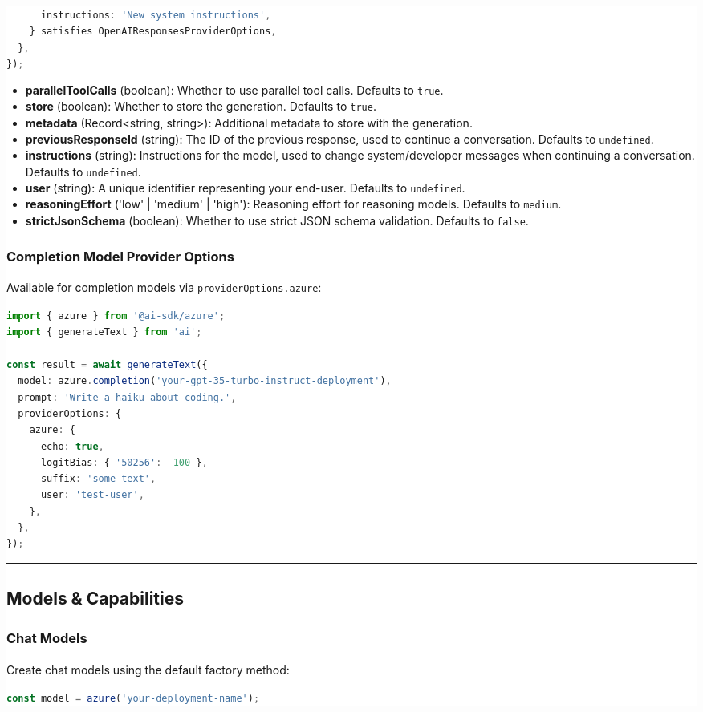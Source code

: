 ```typescript
      instructions: 'New system instructions',
    } satisfies OpenAIResponsesProviderOptions,
  },
});
```

- **parallelToolCalls** (boolean): Whether to use parallel tool calls. Defaults to `true`.
- **store** (boolean): Whether to store the generation. Defaults to `true`.
- **metadata** (Record<string, string>): Additional metadata to store with the generation.
- **previousResponseId** (string): The ID of the previous response, used to continue a conversation. Defaults to `undefined`.
- **instructions** (string): Instructions for the model, used to change system/developer messages when continuing a conversation. Defaults to `undefined`.
- **user** (string): A unique identifier representing your end-user. Defaults to `undefined`.
- **reasoningEffort** ('low' | 'medium' | 'high'): Reasoning effort for reasoning models. Defaults to `medium`.
- **strictJsonSchema** (boolean): Whether to use strict JSON schema validation. Defaults to `false`.

### Completion Model Provider Options

Available for completion models via `providerOptions.azure`:

```typescript
import { azure } from '@ai-sdk/azure';
import { generateText } from 'ai';

const result = await generateText({
  model: azure.completion('your-gpt-35-turbo-instruct-deployment'),
  prompt: 'Write a haiku about coding.',
  providerOptions: {
    azure: {
      echo: true,
      logitBias: { '50256': -100 },
      suffix: 'some text',
      user: 'test-user',
    },
  },
});
```

---

## Models & Capabilities

### Chat Models

Create chat models using the default factory method:

```typescript
const model = azure('your-deployment-name');
```
